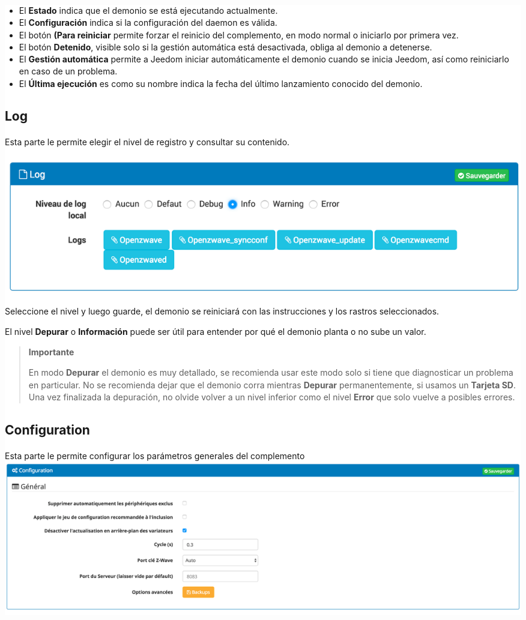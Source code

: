 -   El **Estado** indica que el demonio se está ejecutando actualmente.
-   El **Configuración** indica si la configuración del daemon es válida.
-   El botón **(Para reiniciar** permite forzar el reinicio del complemento, en modo normal o iniciarlo por primera vez.
-   El botón **Detenido**, visible solo si la gestión automática está desactivada, obliga al demonio a detenerse.
-   El **Gestión automática** permite a Jeedom iniciar automáticamente el demonio cuando se inicia Jeedom, así como reiniciarlo en caso de un problema.
-   El **Última ejecución** es como su nombre indica la fecha del último lanzamiento conocido del demonio.

## Log

Esta parte le permite elegir el nivel de registro y consultar su contenido.

![configuration05](./images/configuration05.png)

Seleccione el nivel y luego guarde, el demonio se reiniciará con las instrucciones y los rastros seleccionados.

El nivel **Depurar** o **Información** puede ser útil para entender por qué el demonio planta o no sube un valor.

> **Importante**
>
> En modo **Depurar** el demonio es muy detallado, se recomienda usar este modo solo si tiene que diagnosticar un problema en particular. No se recomienda dejar que el demonio corra mientras **Depurar** permanentemente, si usamos un **Tarjeta SD**. Una vez finalizada la depuración, no olvide volver a un nivel inferior como el nivel **Error** que solo vuelve a posibles errores.

## Configuration

Esta parte le permite configurar los parámetros generales del complemento ![configuración06](./images/configuration06.png)

